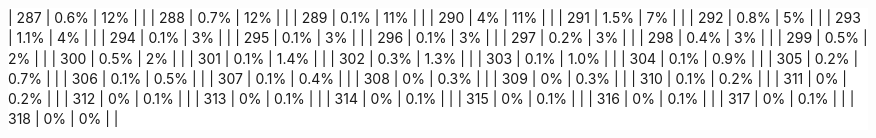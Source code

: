 | 287 | 0.6% | 12% |  |
| 288 | 0.7% | 12% |  |
| 289 | 0.1% | 11% |  |
| 290 | 4% | 11% |  |
| 291 | 1.5% | 7% |  |
| 292 | 0.8% | 5% |  |
| 293 | 1.1% | 4% |  |
| 294 | 0.1% | 3% |  |
| 295 | 0.1% | 3% |  |
| 296 | 0.1% | 3% |  |
| 297 | 0.2% | 3% |  |
| 298 | 0.4% | 3% |  |
| 299 | 0.5% | 2% |  |
| 300 | 0.5% | 2% |  |
| 301 | 0.1% | 1.4% |  |
| 302 | 0.3% | 1.3% |  |
| 303 | 0.1% | 1.0% |  |
| 304 | 0.1% | 0.9% |  |
| 305 | 0.2% | 0.7% |  |
| 306 | 0.1% | 0.5% |  |
| 307 | 0.1% | 0.4% |  |
| 308 | 0% | 0.3% |  |
| 309 | 0% | 0.3% |  |
| 310 | 0.1% | 0.2% |  |
| 311 | 0% | 0.2% |  |
| 312 | 0% | 0.1% |  |
| 313 | 0% | 0.1% |  |
| 314 | 0% | 0.1% |  |
| 315 | 0% | 0.1% |  |
| 316 | 0% | 0.1% |  |
| 317 | 0% | 0.1% |  |
| 318 | 0% | 0% |  |
